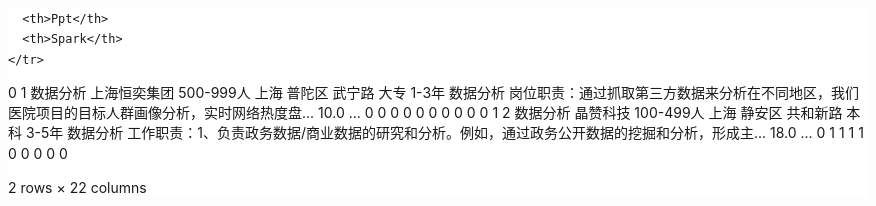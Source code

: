       <th>Ppt</th>
      <th>Spark</th>
    </tr>
  </thead>
  <tbody>
    <tr>
      <th>0</th>
      <td>1</td>
      <td>数据分析</td>
      <td>上海恒奕集团</td>
      <td>500-999人</td>
      <td>上海 普陀区 武宁路</td>
      <td>大专</td>
      <td>1-3年</td>
      <td>数据分析</td>
      <td>岗位职责：通过抓取第三方数据来分析在不同地区，我们医院项目的目标人群画像分析，实时网络热度盘...</td>
      <td>10.0</td>
      <td>...</td>
      <td>0</td>
      <td>0</td>
      <td>0</td>
      <td>0</td>
      <td>0</td>
      <td>0</td>
      <td>0</td>
      <td>0</td>
      <td>0</td>
      <td>0</td>
    </tr>
    <tr>
      <th>1</th>
      <td>2</td>
      <td>数据分析</td>
      <td>晶赞科技</td>
      <td>100-499人</td>
      <td>上海 静安区 共和新路</td>
      <td>本科</td>
      <td>3-5年</td>
      <td>数据分析</td>
      <td>工作职责：1、负责政务数据/商业数据的研究和分析。例如，通过政务公开数据的挖掘和分析，形成主...</td>
      <td>18.0</td>
      <td>...</td>
      <td>0</td>
      <td>1</td>
      <td>1</td>
      <td>1</td>
      <td>1</td>
      <td>0</td>
      <td>0</td>
      <td>0</td>
      <td>0</td>
      <td>0</td>
    </tr>
  </tbody>
</table>
<p>2 rows × 22 columns</p>
</div>
